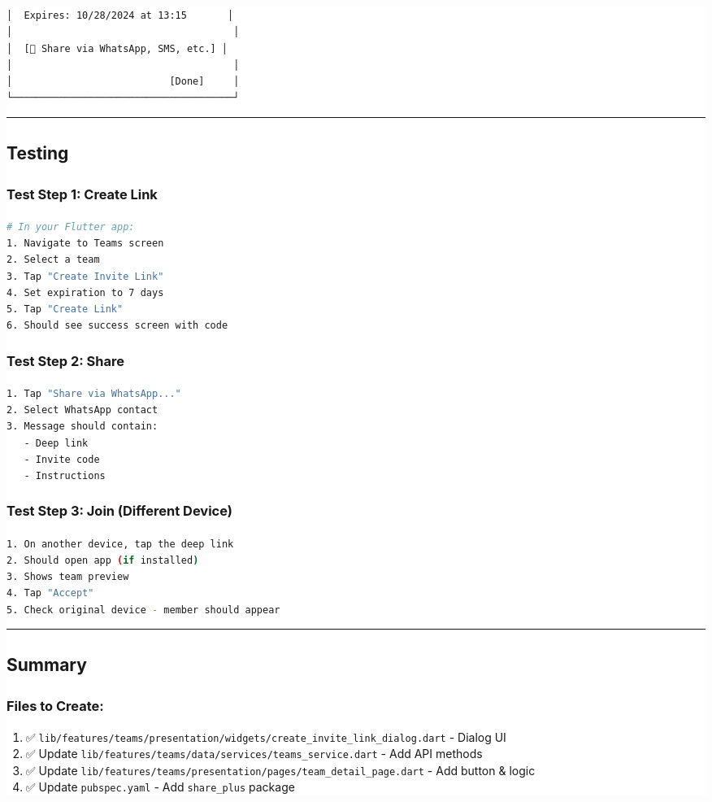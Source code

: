 ```
│  Expires: 10/28/2024 at 13:15       │
│                                      │
│  [🔗 Share via WhatsApp, SMS, etc.] │
│                                      │
│                           [Done]     │
└──────────────────────────────────────┘
```

---

## Testing

### Test Step 1: Create Link
```bash
# In your Flutter app:
1. Navigate to Teams screen
2. Select a team
3. Tap "Create Invite Link"
4. Set expiration to 7 days
5. Tap "Create Link"
6. Should see success screen with code
```

### Test Step 2: Share
```bash
1. Tap "Share via WhatsApp..."
2. Select WhatsApp contact
3. Message should contain:
   - Deep link
   - Invite code
   - Instructions
```

### Test Step 3: Join (Different Device)
```bash
1. On another device, tap the deep link
2. Should open app (if installed)
3. Shows team preview
4. Tap "Accept"
5. Check original device - member should appear
```

---

## Summary

### Files to Create:
1. ✅ `lib/features/teams/presentation/widgets/create_invite_link_dialog.dart` - Dialog UI
2. ✅ Update `lib/features/teams/data/services/teams_service.dart` - Add API methods
3. ✅ Update `lib/features/teams/presentation/pages/team_detail_page.dart` - Add button & logic
4. ✅ Update `pubspec.yaml` - Add `share_plus` package
